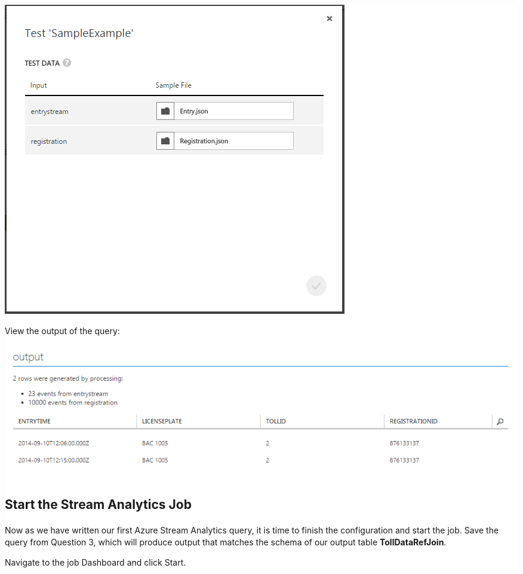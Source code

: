 ![](media/stream-analytics-build-an-iot-solution-using-stream-analytics/image46.png)

View the output of the query:

![](media/stream-analytics-build-an-iot-solution-using-stream-analytics/image47.png)

## Start the Stream Analytics Job
Now as we have written our first Azure Stream Analytics query, it is time to finish the configuration and start the job. Save the query from Question 3, which will produce output that matches the schema of our output table **TollDataRefJoin**.

Navigate to the job Dashboard and click Start.
